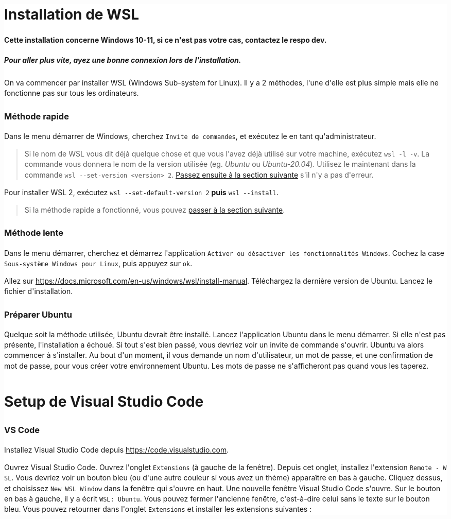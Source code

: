 # Installation de WSL

**Cette installation concerne Windows 10-11, si ce n'est pas votre cas, contactez le respo dev.**

##### _Pour aller plus vite, ayez une bonne connexion lors de l'installation._

On va commencer par installer WSL (Windows Sub-system for Linux). Il y a 2 méthodes, l'une d'elle est plus simple mais elle ne fonctionne pas sur tous les ordinateurs.

### Méthode rapide

Dans le menu démarrer de Windows, cherchez `Invite de commandes`, et exécutez le en tant qu'administrateur.

> Si le nom de WSL vous dit déjà quelque chose et que vous l'avez déjà utilisé sur votre machine, exécutez `wsl -l -v`. La commande vous donnera le nom de la version utilisée (eg. _Ubuntu_ ou _Ubuntu-20.04_). Utilisez le maintenant dans la commande `wsl --set-version <version> 2`. [Passez ensuite à la section suivante](#setup-de-visual-studio-code) s'il n'y a pas d'erreur.

Pour installer WSL 2, exécutez `wsl --set-default-version 2` **puis** `wsl --install`.

> Si la méthode rapide a fonctionné, vous pouvez [passer à la section suivante](#setup-de-visual-studio-code).

### Méthode lente

Dans le menu démarrer, cherchez et démarrez l'application `Activer ou désactiver les fonctionnalités Windows`. Cochez la case `Sous-système Windows pour Linux`, puis appuyez sur `ok`.

Allez sur https://docs.microsoft.com/en-us/windows/wsl/install-manual. Téléchargez la dernière version de Ubuntu. Lancez le fichier d'installation.

### Préparer Ubuntu

Quelque soit la méthode utilisée, Ubuntu devrait être installé. Lancez l'application Ubuntu dans le menu démarrer. Si elle n'est pas présente, l'installation a échoué. Si tout s'est bien passé, vous devriez voir un invite de commande s'ouvrir. Ubuntu va alors commencer à s'installer. Au bout d'un moment, il vous demande un nom d'utilisateur, un mot de passe, et une confirmation de mot de passe, pour vous créer votre environnement Ubuntu. Les mots de passe ne s'afficheront pas quand vous les taperez.

# Setup de Visual Studio Code

### VS Code

Installez Visual Studio Code depuis https://code.visualstudio.com.

Ouvrez Visual Studio Code. Ouvrez l'onglet `Extensions` (à gauche de la fenêtre).
Depuis cet onglet, installez l'extension `Remote - WSL`. Vous devriez voir un bouton bleu (ou d'une autre couleur si vous avez un thème) apparaître en bas à gauche.
Cliquez dessus, et choisissez `New WSL Window` dans la fenêtre qui s'ouvre en haut. Une nouvelle fenêtre Visual Studio Code s'ouvre. Sur le bouton en bas à gauche, il y a écrit `WSL: Ubuntu`. Vous pouvez fermer l'ancienne fenêtre, c'est-à-dire celui sans le texte sur le bouton bleu. Vous pouvez retourner dans l'onglet `Extensions` et installer les extensions suivantes :
